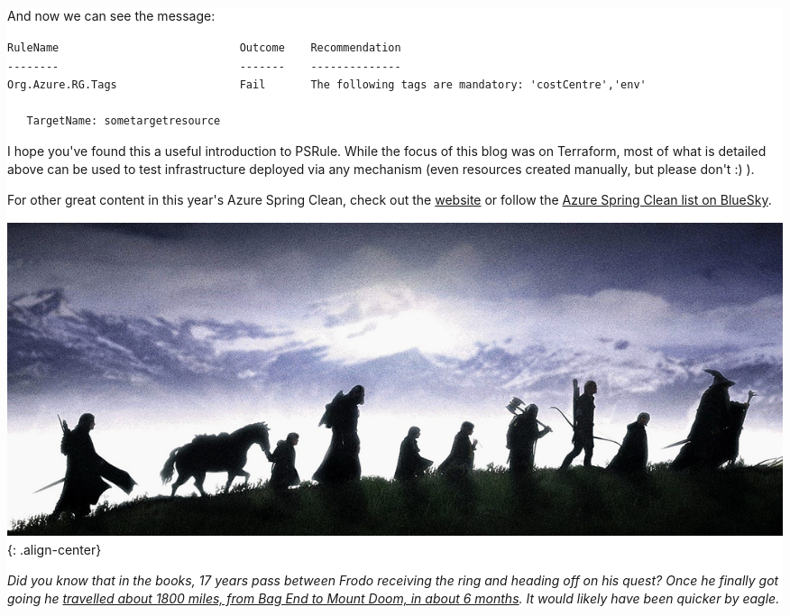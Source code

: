 And now we can see the message:

```plaintext
RuleName                            Outcome    Recommendation
--------                            -------    --------------
Org.Azure.RG.Tags                   Fail       The following tags are mandatory: 'costCentre','env'

   TargetName: sometargetresource
```

I hope you've found this a useful introduction to PSRule. While the focus of this blog was on Terraform, most of what is detailed above can be used to test infrastructure deployed via any mechanism (even resources created manually, but please don't :) ).

For other great content in this year's Azure Spring Clean, check out the [website](https://www.azurespringclean.com/) or follow the [Azure Spring Clean list on BlueSky](https://bsky.app/profile/wragg.io/lists/3ljhoyojxk42m).

![Lord of the Rings fellowship](/content/images/2025/lotr-fellowship.jpg){: .align-center}

_Did you know that in the books, 17 years pass between Frodo receiving the ring and heading off on his quest? Once he finally got going he [travelled about 1800 miles, from Bag End to Mount Doom, in about 6 months](https://www.theonering.net/torwp/2014/05/31/89705-compare-the-time-and-distance-travelled-in-the-hobbit-and-the-lord-of-the-rings/). It would likely have been quicker by eagle._
